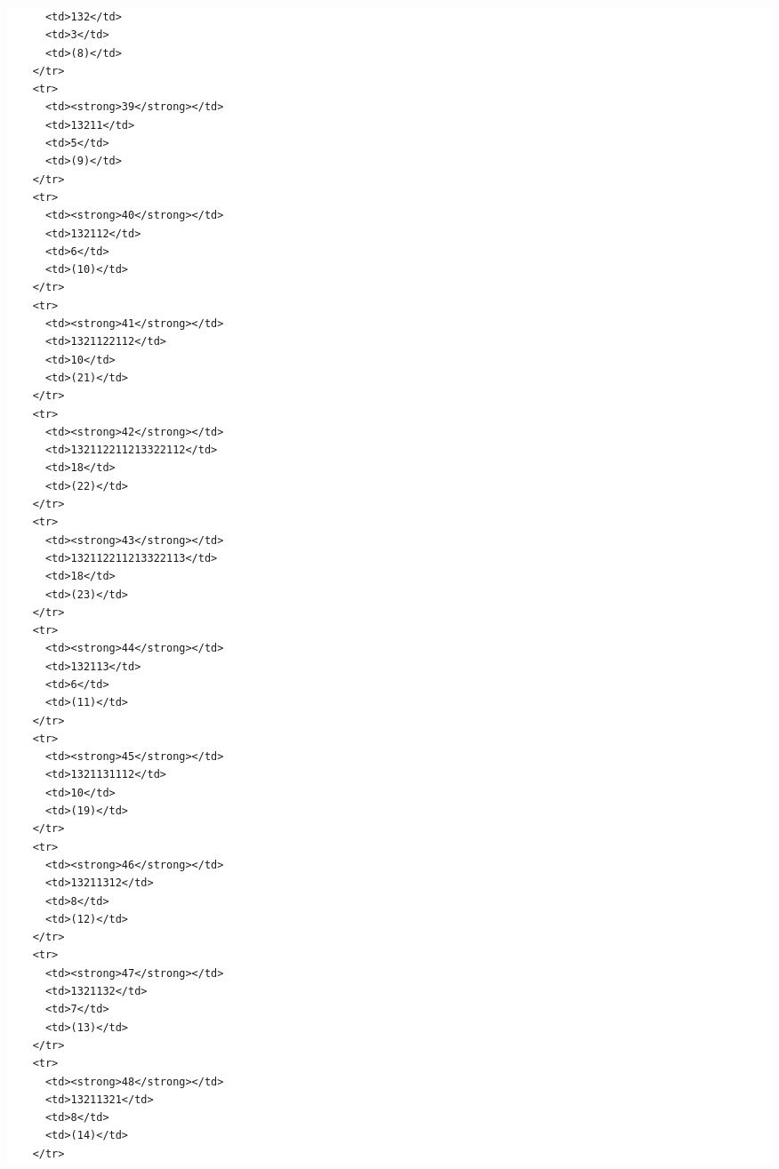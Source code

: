           <td>132</td>
          <td>3</td>
          <td>(8)</td>
        </tr>
        <tr>
          <td><strong>39</strong></td>
          <td>13211</td>
          <td>5</td>
          <td>(9)</td>
        </tr>
        <tr>
          <td><strong>40</strong></td>
          <td>132112</td>
          <td>6</td>
          <td>(10)</td>
        </tr>
        <tr>
          <td><strong>41</strong></td>
          <td>1321122112</td>
          <td>10</td>
          <td>(21)</td>
        </tr>
        <tr>
          <td><strong>42</strong></td>
          <td>132112211213322112</td>
          <td>18</td>
          <td>(22)</td>
        </tr>
        <tr>
          <td><strong>43</strong></td>
          <td>132112211213322113</td>
          <td>18</td>
          <td>(23)</td>
        </tr>
        <tr>
          <td><strong>44</strong></td>
          <td>132113</td>
          <td>6</td>
          <td>(11)</td>
        </tr>
        <tr>
          <td><strong>45</strong></td>
          <td>1321131112</td>
          <td>10</td>
          <td>(19)</td>
        </tr>
        <tr>
          <td><strong>46</strong></td>
          <td>13211312</td>
          <td>8</td>
          <td>(12)</td>
        </tr>
        <tr>
          <td><strong>47</strong></td>
          <td>1321132</td>
          <td>7</td>
          <td>(13)</td>
        </tr>
        <tr>
          <td><strong>48</strong></td>
          <td>13211321</td>
          <td>8</td>
          <td>(14)</td>
        </tr>